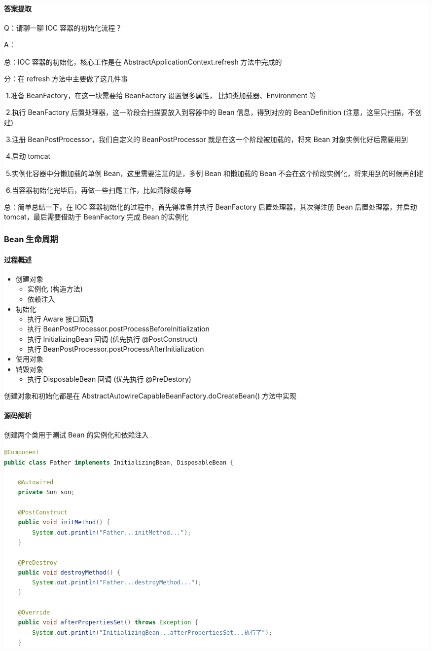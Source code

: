 

#### 答案提取

Q：请聊一聊 IOC 容器的初始化流程？

A：

总：IOC 容器的初始化，核心工作是在 AbstractApplicationContext.refresh 方法中完成的

分：在 refresh 方法中主要做了这几件事

​	1.准备 BeanFactory，在这一块需要给 BeanFactory 设置很多属性，  比如类加载器、Environment 等

​	2.执行 BeanFactory 后置处理器，这一阶段会扫描要放入到容器中的 Bean 信息，得到对应的 BeanDefinition (注意，这里只扫描，不创建)

​	3.注册 BeanPostProcessor，我们自定义的 BeanPostProcessor 就是在这一个阶段被加载的，将来 Bean 对象实例化好后需要用到

​	4.启动 tomcat

​	5.实例化容器中分懒加载的单例 Bean，这里需要注意的是，多例 Bean 和懒加载的 Bean 不会在这个阶段实例化，将来用到的时候再创建

​	6.当容器初始化完毕后，再做一些扫尾工作，比如清除缓存等

总：简单总结一下，在 IOC 容器初始化的过程中，首先得准备并执行 BeanFactory 后置处理器，其次得注册 Bean 后置处理器，并启动 tomcat，最后需要借助于 BeanFactory 完成 Bean 的实例化



### Bean 生命周期

#### 过程概述

- 创建对象
  - 实例化 (构造方法)
  - 依赖注入
- 初始化
  - 执行 Aware 接口回调
  - 执行 BeanPostProcessor.postProcessBeforeInitialization
  - 执行 InitializingBean 回调 (优先执行 @PostConstruct)
  - 执行 BeanPostProcessor.postProcessAfterInitialization
- 使用对象
- 销毁对象
  - 执行 DisposableBean 回调 (优先执行 @PreDestory)

创建对象和初始化都是在 AbstractAutowireCapableBeanFactory.doCreateBean() 方法中实现

#### 源码解析

创建两个类用于测试 Bean 的实例化和依赖注入

```java
@Component
public class Father implements InitializingBean, DisposableBean {

    @Autowired
    private Son son;

    @PostConstruct
    public void initMethod() {
        System.out.println("Father...initMethod...");
    }

    @PreDestroy
    public void destroyMethod() {
        System.out.println("Father...destroyMethod...");
    }

    @Override
    public void afterPropertiesSet() throws Exception {
        System.out.println("InitializingBean...afterPropertiesSet...执行了");
    }
```